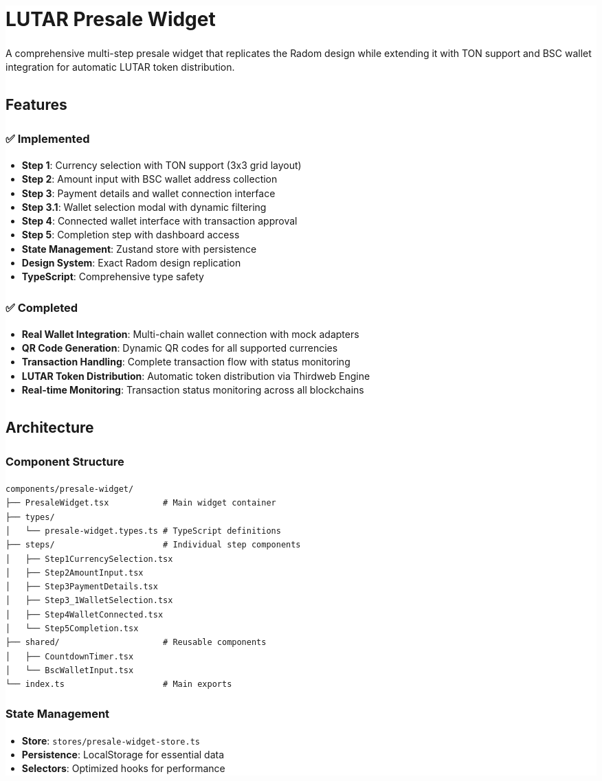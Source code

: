 # LUTAR Presale Widget

A comprehensive multi-step presale widget that replicates the Radom design while extending it with TON support and BSC wallet integration for automatic LUTAR token distribution.

## Features

### ✅ Implemented
- **Step 1**: Currency selection with TON support (3x3 grid layout)
- **Step 2**: Amount input with BSC wallet address collection
- **Step 3**: Payment details and wallet connection interface
- **Step 3.1**: Wallet selection modal with dynamic filtering
- **Step 4**: Connected wallet interface with transaction approval
- **Step 5**: Completion step with dashboard access
- **State Management**: Zustand store with persistence
- **Design System**: Exact Radom design replication
- **TypeScript**: Comprehensive type safety

### ✅ Completed
- **Real Wallet Integration**: Multi-chain wallet connection with mock adapters
- **QR Code Generation**: Dynamic QR codes for all supported currencies
- **Transaction Handling**: Complete transaction flow with status monitoring
- **LUTAR Token Distribution**: Automatic token distribution via Thirdweb Engine
- **Real-time Monitoring**: Transaction status monitoring across all blockchains

## Architecture

### Component Structure
```
components/presale-widget/
├── PresaleWidget.tsx           # Main widget container
├── types/
│   └── presale-widget.types.ts # TypeScript definitions
├── steps/                      # Individual step components
│   ├── Step1CurrencySelection.tsx
│   ├── Step2AmountInput.tsx
│   ├── Step3PaymentDetails.tsx
│   ├── Step3_1WalletSelection.tsx
│   ├── Step4WalletConnected.tsx
│   └── Step5Completion.tsx
├── shared/                     # Reusable components
│   ├── CountdownTimer.tsx
│   └── BscWalletInput.tsx
└── index.ts                    # Main exports
```

### State Management
- **Store**: `stores/presale-widget-store.ts`
- **Persistence**: LocalStorage for essential data
- **Selectors**: Optimized hooks for performance
